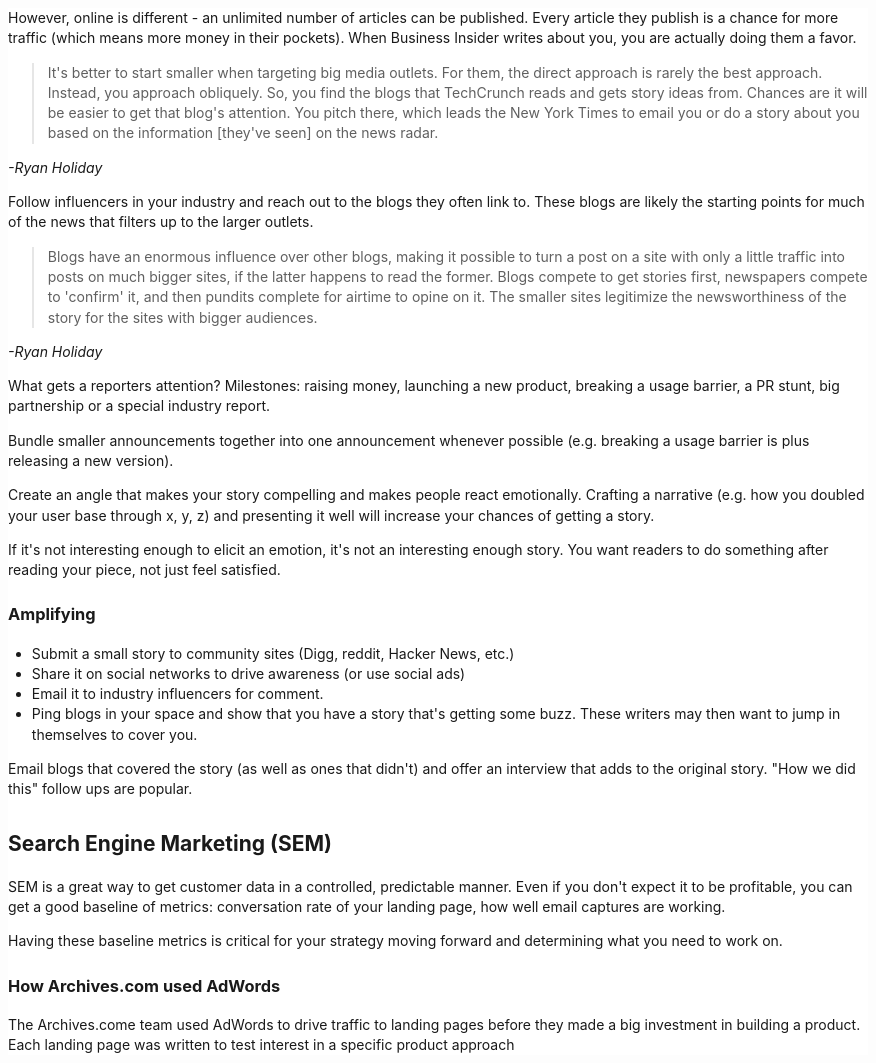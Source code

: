 However, online is different - an unlimited number of articles can be published. Every article they publish is a chance for more traffic (which means more money in their pockets). When Business Insider writes about you, you are actually doing them a favor.

> It's better to start smaller when targeting big media outlets. For them, the direct approach is rarely the best approach. Instead, you approach obliquely. So, you find the blogs that TechCrunch reads and gets story ideas from. Chances are it will be easier to get that blog's attention. You pitch there, which leads the New York Times to email you or do a story about you based on the information [they've seen] on the news radar.

_-Ryan Holiday_

Follow influencers in your industry and reach out to the blogs they often link to. These blogs are likely the starting points for much of the news that filters up to the larger outlets.

> Blogs have an enormous influence over other blogs, making it possible to turn a post on a site with only a little traffic into posts on much bigger sites, if the latter happens to read the former. Blogs compete to get stories first, newspapers compete to 'confirm' it, and then pundits complete for airtime to opine on it. The smaller sites legitimize the newsworthiness of the story for the sites with bigger audiences.

_-Ryan Holiday_

What gets a reporters attention? Milestones: raising money, launching a new product, breaking a usage barrier, a PR stunt, big partnership or a special industry report.

Bundle smaller announcements together into one announcement whenever possible (e.g. breaking a usage barrier is plus releasing a new version).

Create an angle that makes your story compelling and makes people react emotionally. Crafting a narrative (e.g. how you doubled your user base through x, y, z) and presenting it well will increase your chances of getting a story.

If it's not interesting enough to elicit an emotion, it's not an interesting enough story. You want readers to do something after reading your piece, not just feel satisfied.

### Amplifying

- Submit a small story to community sites (Digg, reddit, Hacker News, etc.)
- Share it on social networks to drive awareness (or use social ads)
- Email it to industry influencers for comment.
- Ping blogs in your space and show that you have a story that's getting some buzz. These writers may then want to jump in themselves to cover you.

Email blogs that covered the story (as well as ones that didn't) and offer an interview that adds to the original story. "How we did this" follow ups are popular.

## Search Engine Marketing (SEM)
SEM is a great way to get customer data in a controlled, predictable manner. Even if you don't expect it to be profitable, you can get a good baseline of metrics: conversation rate of your landing page, how well email captures are working.

Having these baseline metrics is critical for your strategy moving forward and determining what you need to work on.

### How Archives.com used AdWords
The Archives.come team used AdWords to drive traffic to landing pages before they made a big investment in building a product. Each landing page was written to test interest in a specific product approach
